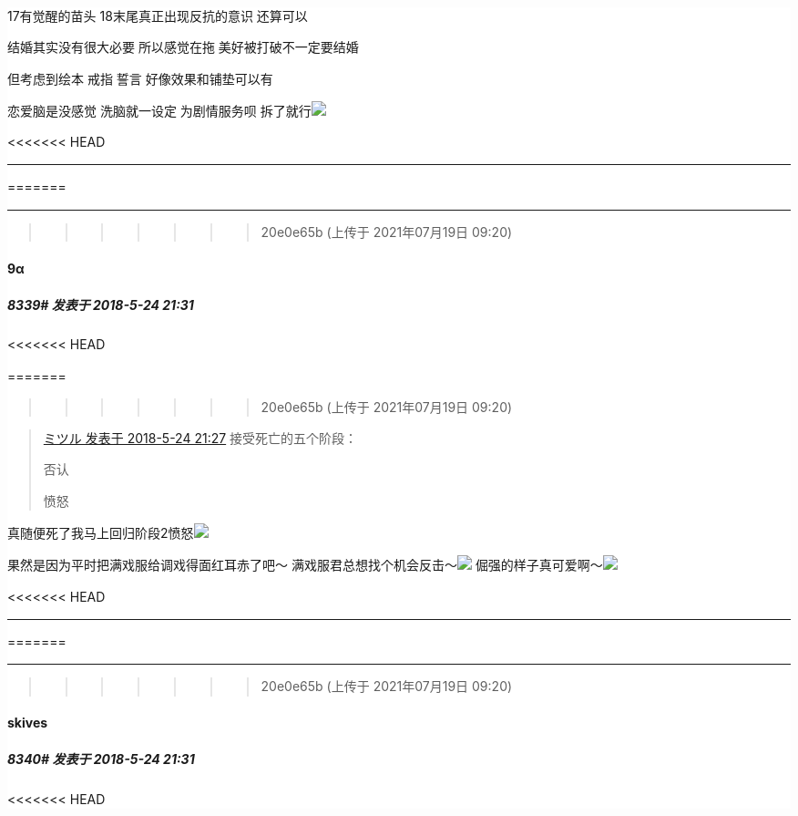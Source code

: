17有觉醒的苗头 18末尾真正出现反抗的意识 还算可以

结婚其实没有很大必要 所以感觉在拖 美好被打破不一定要结婚 

但考虑到绘本 戒指 誓言 好像效果和铺垫可以有 

恋爱脑是没感觉 洗脑就一设定 为剧情服务呗 拆了就行<img src="https://static.saraba1st.com/image/smiley/face2017/047.png" referrerpolicy="no-referrer"> 


<<<<<<< HEAD





*****
=======
*****
>>>>>>> 20e0e65b (上传于 2021年07月19日 09:20)

####  9α  
##### 8339#       发表于 2018-5-24 21:31


<<<<<<< HEAD

=======
>>>>>>> 20e0e65b (上传于 2021年07月19日 09:20)
<blockquote><a href="httphttps://bbs.saraba1st.com/2b/forum.php?mod=redirect&amp;goto=findpost&amp;pid=39760113&amp;ptid=1673546" target="_blank">ミツル 发表于 2018-5-24 21:27</a>
接受死亡的五个阶段：

否认

愤怒</blockquote>
真随便死了我马上回归阶段2愤怒<img src="https://static.saraba1st.com/image/smiley/face2017/189.png" referrerpolicy="no-referrer">

果然是因为平时把满戏服给调戏得面红耳赤了吧～
满戏服君总想找个机会反击～<img src="https://static.saraba1st.com/image/smiley/face2017/192.png" referrerpolicy="no-referrer">
倔强的样子真可爱啊～<img src="https://static.saraba1st.com/image/smiley/face2017/057.png" referrerpolicy="no-referrer">


<<<<<<< HEAD





*****
=======
*****
>>>>>>> 20e0e65b (上传于 2021年07月19日 09:20)

####  skives  
##### 8340#       发表于 2018-5-24 21:31


<<<<<<< HEAD
